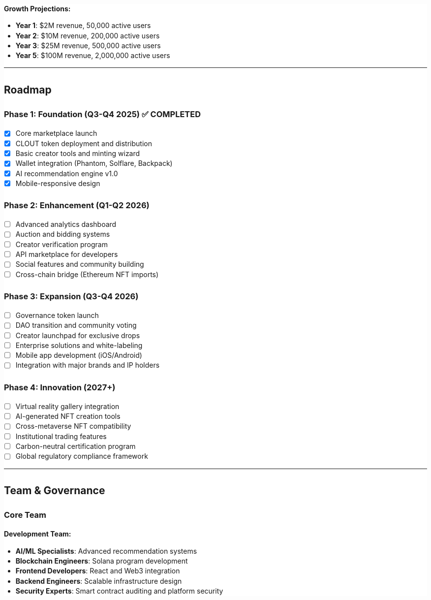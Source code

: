 **Growth Projections:**
- **Year 1**: $2M revenue, 50,000 active users
- **Year 2**: $10M revenue, 200,000 active users
- **Year 3**: $25M revenue, 500,000 active users
- **Year 5**: $100M revenue, 2,000,000 active users

---

## Roadmap

### Phase 1: Foundation (Q3-Q4 2025) ✅ COMPLETED
- [x] Core marketplace launch
- [x] CLOUT token deployment and distribution
- [x] Basic creator tools and minting wizard
- [x] Wallet integration (Phantom, Solflare, Backpack)
- [x] AI recommendation engine v1.0
- [x] Mobile-responsive design

### Phase 2: Enhancement (Q1-Q2 2026)
- [ ] Advanced analytics dashboard
- [ ] Auction and bidding systems
- [ ] Creator verification program
- [ ] API marketplace for developers
- [ ] Social features and community building
- [ ] Cross-chain bridge (Ethereum NFT imports)

### Phase 3: Expansion (Q3-Q4 2026)
- [ ] Governance token launch
- [ ] DAO transition and community voting
- [ ] Creator launchpad for exclusive drops
- [ ] Enterprise solutions and white-labeling
- [ ] Mobile app development (iOS/Android)
- [ ] Integration with major brands and IP holders

### Phase 4: Innovation (2027+)
- [ ] Virtual reality gallery integration
- [ ] AI-generated NFT creation tools
- [ ] Cross-metaverse NFT compatibility
- [ ] Institutional trading features
- [ ] Carbon-neutral certification program
- [ ] Global regulatory compliance framework

---

## Team & Governance

### Core Team

**Development Team:**
- **AI/ML Specialists**: Advanced recommendation systems
- **Blockchain Engineers**: Solana program development
- **Frontend Developers**: React and Web3 integration
- **Backend Engineers**: Scalable infrastructure design
- **Security Experts**: Smart contract auditing and platform security
